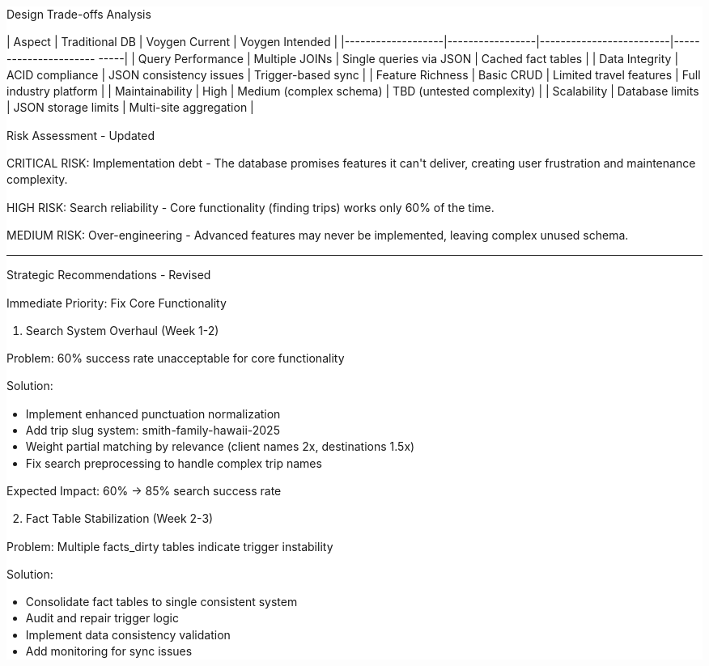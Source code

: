   Design Trade-offs Analysis

  | Aspect            | Traditional DB  | Voygen Current          | Voygen Intended
       |
  |-------------------|-----------------|-------------------------|----------------------
  -----|
  | Query Performance | Multiple JOINs  | Single queries via JSON | Cached fact tables
       |
  | Data Integrity    | ACID compliance | JSON consistency issues | Trigger-based sync
       |
  | Feature Richness  | Basic CRUD      | Limited travel features | Full industry
  platform    |
  | Maintainability   | High            | Medium (complex schema) | TBD (untested
  complexity) |
  | Scalability       | Database limits | JSON storage limits     | Multi-site
  aggregation    |

  Risk Assessment - Updated

  CRITICAL RISK: Implementation debt - The database promises features it can't deliver,
  creating user frustration and maintenance complexity.

  HIGH RISK: Search reliability - Core functionality (finding trips) works only 60% of
  the time.

  MEDIUM RISK: Over-engineering - Advanced features may never be implemented, leaving
  complex unused schema.

  ---
  Strategic Recommendations - Revised

  Immediate Priority: Fix Core Functionality

  1. Search System Overhaul (Week 1-2)

  Problem: 60% success rate unacceptable for core functionality

  Solution:
  - Implement enhanced punctuation normalization
  - Add trip slug system: smith-family-hawaii-2025
  - Weight partial matching by relevance (client names 2x, destinations 1.5x)
  - Fix search preprocessing to handle complex trip names

  Expected Impact: 60% → 85% search success rate

  2. Fact Table Stabilization (Week 2-3)

  Problem: Multiple facts_dirty tables indicate trigger instability

  Solution:
  - Consolidate fact tables to single consistent system
  - Audit and repair trigger logic
  - Implement data consistency validation
  - Add monitoring for sync issues
